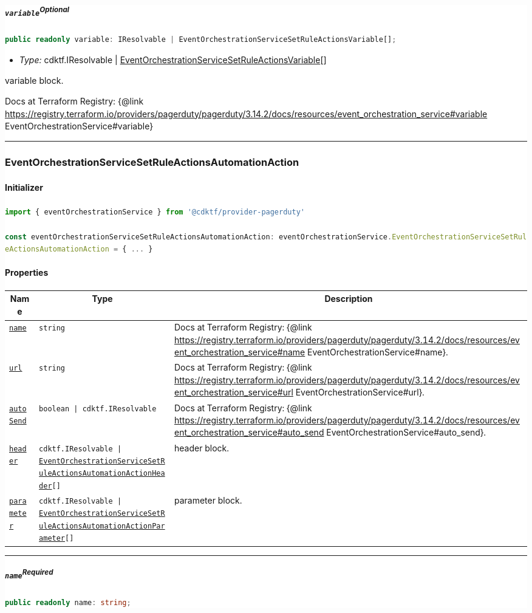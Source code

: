 ##### `variable`<sup>Optional</sup> <a name="variable" id="@cdktf/provider-pagerduty.eventOrchestrationService.EventOrchestrationServiceSetRuleActions.property.variable"></a>

```typescript
public readonly variable: IResolvable | EventOrchestrationServiceSetRuleActionsVariable[];
```

- *Type:* cdktf.IResolvable | <a href="#@cdktf/provider-pagerduty.eventOrchestrationService.EventOrchestrationServiceSetRuleActionsVariable">EventOrchestrationServiceSetRuleActionsVariable</a>[]

variable block.

Docs at Terraform Registry: {@link https://registry.terraform.io/providers/pagerduty/pagerduty/3.14.2/docs/resources/event_orchestration_service#variable EventOrchestrationService#variable}

---

### EventOrchestrationServiceSetRuleActionsAutomationAction <a name="EventOrchestrationServiceSetRuleActionsAutomationAction" id="@cdktf/provider-pagerduty.eventOrchestrationService.EventOrchestrationServiceSetRuleActionsAutomationAction"></a>

#### Initializer <a name="Initializer" id="@cdktf/provider-pagerduty.eventOrchestrationService.EventOrchestrationServiceSetRuleActionsAutomationAction.Initializer"></a>

```typescript
import { eventOrchestrationService } from '@cdktf/provider-pagerduty'

const eventOrchestrationServiceSetRuleActionsAutomationAction: eventOrchestrationService.EventOrchestrationServiceSetRuleActionsAutomationAction = { ... }
```

#### Properties <a name="Properties" id="Properties"></a>

| **Name** | **Type** | **Description** |
| --- | --- | --- |
| <code><a href="#@cdktf/provider-pagerduty.eventOrchestrationService.EventOrchestrationServiceSetRuleActionsAutomationAction.property.name">name</a></code> | <code>string</code> | Docs at Terraform Registry: {@link https://registry.terraform.io/providers/pagerduty/pagerduty/3.14.2/docs/resources/event_orchestration_service#name EventOrchestrationService#name}. |
| <code><a href="#@cdktf/provider-pagerduty.eventOrchestrationService.EventOrchestrationServiceSetRuleActionsAutomationAction.property.url">url</a></code> | <code>string</code> | Docs at Terraform Registry: {@link https://registry.terraform.io/providers/pagerduty/pagerduty/3.14.2/docs/resources/event_orchestration_service#url EventOrchestrationService#url}. |
| <code><a href="#@cdktf/provider-pagerduty.eventOrchestrationService.EventOrchestrationServiceSetRuleActionsAutomationAction.property.autoSend">autoSend</a></code> | <code>boolean \| cdktf.IResolvable</code> | Docs at Terraform Registry: {@link https://registry.terraform.io/providers/pagerduty/pagerduty/3.14.2/docs/resources/event_orchestration_service#auto_send EventOrchestrationService#auto_send}. |
| <code><a href="#@cdktf/provider-pagerduty.eventOrchestrationService.EventOrchestrationServiceSetRuleActionsAutomationAction.property.header">header</a></code> | <code>cdktf.IResolvable \| <a href="#@cdktf/provider-pagerduty.eventOrchestrationService.EventOrchestrationServiceSetRuleActionsAutomationActionHeader">EventOrchestrationServiceSetRuleActionsAutomationActionHeader</a>[]</code> | header block. |
| <code><a href="#@cdktf/provider-pagerduty.eventOrchestrationService.EventOrchestrationServiceSetRuleActionsAutomationAction.property.parameter">parameter</a></code> | <code>cdktf.IResolvable \| <a href="#@cdktf/provider-pagerduty.eventOrchestrationService.EventOrchestrationServiceSetRuleActionsAutomationActionParameter">EventOrchestrationServiceSetRuleActionsAutomationActionParameter</a>[]</code> | parameter block. |

---

##### `name`<sup>Required</sup> <a name="name" id="@cdktf/provider-pagerduty.eventOrchestrationService.EventOrchestrationServiceSetRuleActionsAutomationAction.property.name"></a>

```typescript
public readonly name: string;
```
